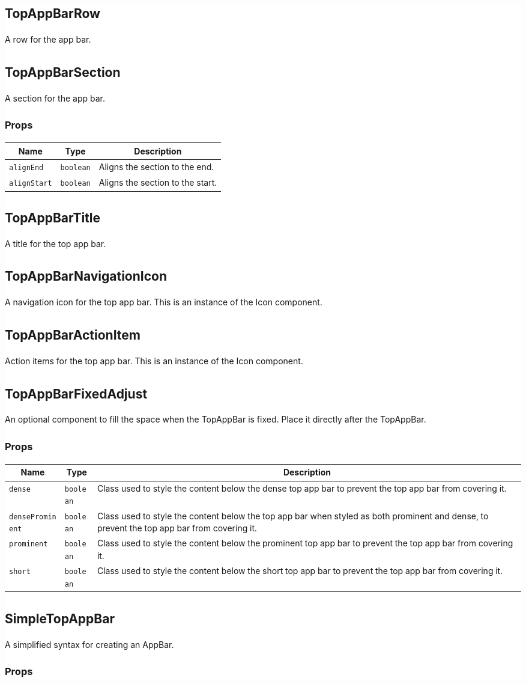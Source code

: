 ## TopAppBarRow

A row for the app bar.

## TopAppBarSection

A section for the app bar.

### Props

| Name         | Type      | Description                      |
| ------------ | --------- | -------------------------------- |
| `alignEnd`   | `boolean` | Aligns the section to the end.   |
| `alignStart` | `boolean` | Aligns the section to the start. |

## TopAppBarTitle

A title for the top app bar.

## TopAppBarNavigationIcon

A navigation icon for the top app bar. This is an instance of the Icon component.

## TopAppBarActionItem

Action items for the top app bar. This is an instance of the Icon component.

## TopAppBarFixedAdjust

An optional component to fill the space when the TopAppBar is fixed. Place it directly after the TopAppBar.

### Props

| Name             | Type      | Description                                                                                                                                 |
| ---------------- | --------- | ------------------------------------------------------------------------------------------------------------------------------------------- |
| `dense`          | `boolean` | Class used to style the content below the dense top app bar to prevent the top app bar from covering it.                                    |
| `denseProminent` | `boolean` | Class used to style the content below the top app bar when styled as both prominent and dense, to prevent the top app bar from covering it. |
| `prominent`      | `boolean` | Class used to style the content below the prominent top app bar to prevent the top app bar from covering it.                                |
| `short`          | `boolean` | Class used to style the content below the short top app bar to prevent the top app bar from covering it.                                    |

## SimpleTopAppBar

A simplified syntax for creating an AppBar.

### Props
